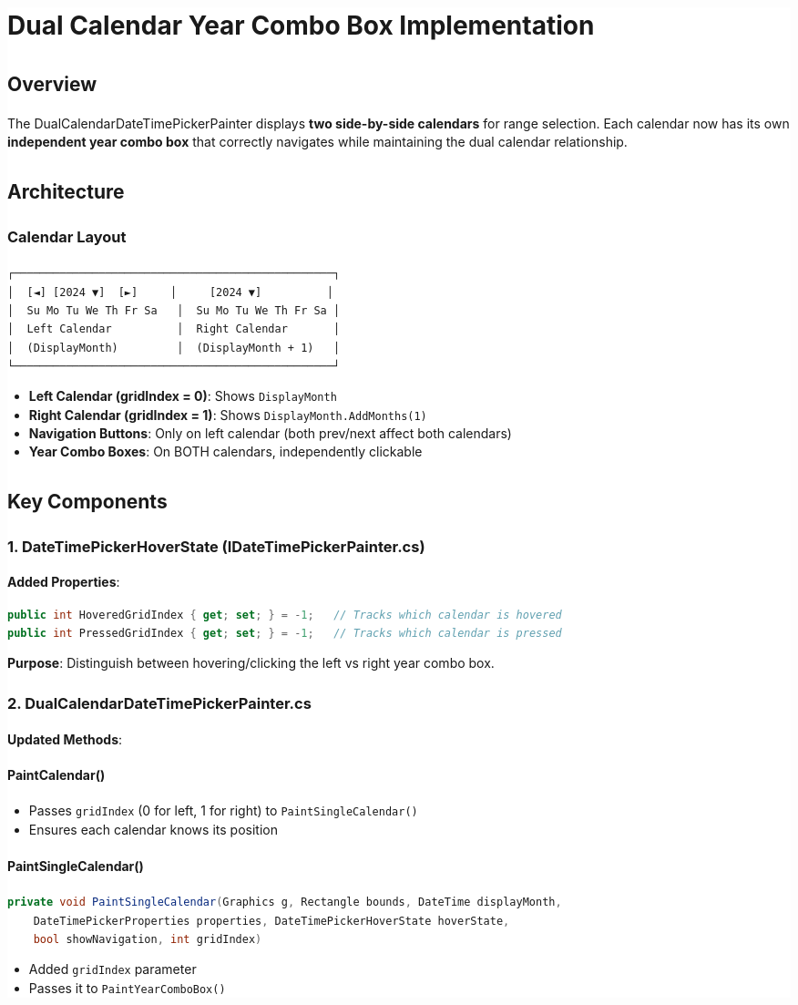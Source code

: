 # Dual Calendar Year Combo Box Implementation

## Overview
The DualCalendarDateTimePickerPainter displays **two side-by-side calendars** for range selection. Each calendar now has its own **independent year combo box** that correctly navigates while maintaining the dual calendar relationship.

## Architecture

### Calendar Layout
```
┌─────────────────────────────────────────────────┐
│  [◄] [2024 ▼]  [►]     │     [2024 ▼]          │
│  Su Mo Tu We Th Fr Sa   │  Su Mo Tu We Th Fr Sa │
│  Left Calendar          │  Right Calendar       │
│  (DisplayMonth)         │  (DisplayMonth + 1)   │
└─────────────────────────────────────────────────┘
```

- **Left Calendar (gridIndex = 0)**: Shows `DisplayMonth`
- **Right Calendar (gridIndex = 1)**: Shows `DisplayMonth.AddMonths(1)`
- **Navigation Buttons**: Only on left calendar (both prev/next affect both calendars)
- **Year Combo Boxes**: On BOTH calendars, independently clickable

## Key Components

### 1. DateTimePickerHoverState (IDateTimePickerPainter.cs)
**Added Properties**:
```csharp
public int HoveredGridIndex { get; set; } = -1;   // Tracks which calendar is hovered
public int PressedGridIndex { get; set; } = -1;   // Tracks which calendar is pressed
```

**Purpose**: Distinguish between hovering/clicking the left vs right year combo box.

### 2. DualCalendarDateTimePickerPainter.cs
**Updated Methods**:

#### PaintCalendar()
- Passes `gridIndex` (0 for left, 1 for right) to `PaintSingleCalendar()`
- Ensures each calendar knows its position

#### PaintSingleCalendar()
```csharp
private void PaintSingleCalendar(Graphics g, Rectangle bounds, DateTime displayMonth, 
    DateTimePickerProperties properties, DateTimePickerHoverState hoverState, 
    bool showNavigation, int gridIndex)
```
- Added `gridIndex` parameter
- Passes it to `PaintYearComboBox()`
